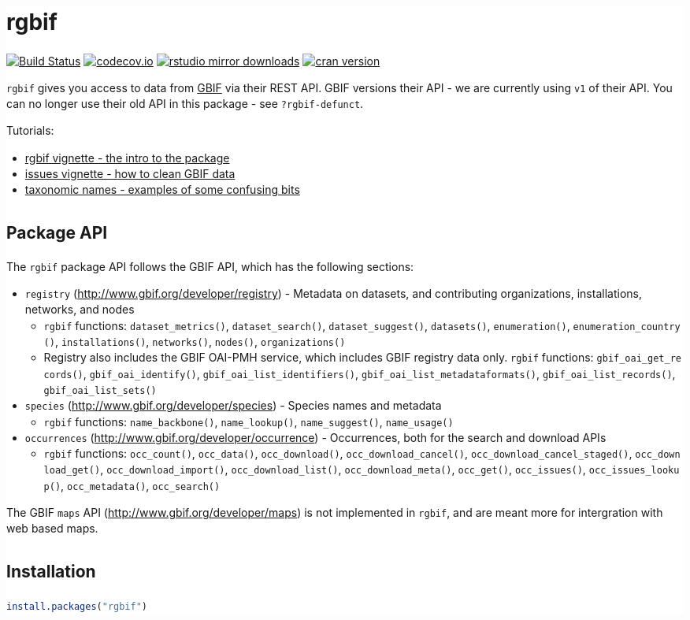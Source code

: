 rgbif
=====



[![Build Status](https://travis-ci.org/ropensci/rgbif.svg?branch=master)](https://travis-ci.org/ropensci/rgbif)
[![codecov.io](https://codecov.io/github/ropensci/rgbif/coverage.svg?branch=master)](https://codecov.io/github/ropensci/rgbif?branch=master)
[![rstudio mirror downloads](http://cranlogs.r-pkg.org/badges/rgbif)](https://github.com/metacran/cranlogs.app)
[![cran version](http://www.r-pkg.org/badges/version/rgbif)](https://cran.r-project.org/package=rgbif)


`rgbif` gives you access to data from [GBIF](http://www.gbif.org/) via their REST API. GBIF versions their API - we are currently using `v1` of their API. You can no longer use their old API in this package - see `?rgbif-defunct`.

Tutorials:

* [rgbif vignette - the intro to the package](vignettes/rgbif_vignette.Rmd)
* [issues vignette - how to clean GBIF data](vignettes/issues_vignette.Rmd)
* [taxonomic names - examples of some confusing bits](vignettes/taxonomic_names.Rmd)

## Package API

The `rgbif` package API follows the GBIF API, which has the following sections:

* `registry` (<http://www.gbif.org/developer/registry>) - Metadata on datasets, and
contributing organizations, installations, networks, and nodes
    * `rgbif` functions: `dataset_metrics()`, `dataset_search()`, `dataset_suggest()`,
    `datasets()`, `enumeration()`, `enumeration_country()`, `installations()`, `networks()`,
    `nodes()`, `organizations()`
    * Registry also includes the GBIF OAI-PMH service, which includes GBIF registry
    data only. `rgbif` functions: `gbif_oai_get_records()`, `gbif_oai_identify()`,
    `gbif_oai_list_identifiers()`, `gbif_oai_list_metadataformats()`,
    `gbif_oai_list_records()`, `gbif_oai_list_sets()`
* `species` (<http://www.gbif.org/developer/species>) - Species names and metadata
    * `rgbif` functions: `name_backbone()`, `name_lookup()`, `name_suggest()`, `name_usage()`
* `occurrences` (<http://www.gbif.org/developer/occurrence>) - Occurrences, both for
the search and download APIs
    * `rgbif` functions: `occ_count()`, `occ_data()`, `occ_download()`, `occ_download_cancel()`,
    `occ_download_cancel_staged()`, `occ_download_get()`, `occ_download_import()`,
    `occ_download_list()`, `occ_download_meta()`, `occ_get()`, `occ_issues()`,
    `occ_issues_lookup()`, `occ_metadata()`, `occ_search()`

The GBIF `maps` API (<http://www.gbif.org/developer/maps>) is not implemented in `rgbif`,
and are meant more for intergration with web based maps.

## Installation


```r
install.packages("rgbif")
```
